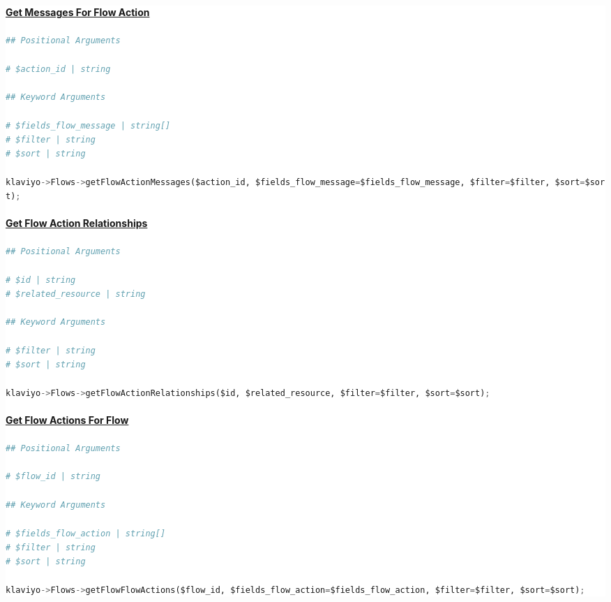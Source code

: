 


#### [Get Messages For Flow Action](https://developers.klaviyo.com/en/v2022-10-17/reference/get_flow_action_messages)

```python
## Positional Arguments

# $action_id | string

## Keyword Arguments

# $fields_flow_message | string[]
# $filter | string
# $sort | string

klaviyo->Flows->getFlowActionMessages($action_id, $fields_flow_message=$fields_flow_message, $filter=$filter, $sort=$sort);
```




#### [Get Flow Action Relationships](https://developers.klaviyo.com/en/v2022-10-17/reference/get_flow_action_relationships)

```python
## Positional Arguments

# $id | string
# $related_resource | string

## Keyword Arguments

# $filter | string
# $sort | string

klaviyo->Flows->getFlowActionRelationships($id, $related_resource, $filter=$filter, $sort=$sort);
```




#### [Get Flow Actions For Flow](https://developers.klaviyo.com/en/v2022-10-17/reference/get_flow_flow_actions)

```python
## Positional Arguments

# $flow_id | string

## Keyword Arguments

# $fields_flow_action | string[]
# $filter | string
# $sort | string

klaviyo->Flows->getFlowFlowActions($flow_id, $fields_flow_action=$fields_flow_action, $filter=$filter, $sort=$sort);
```
